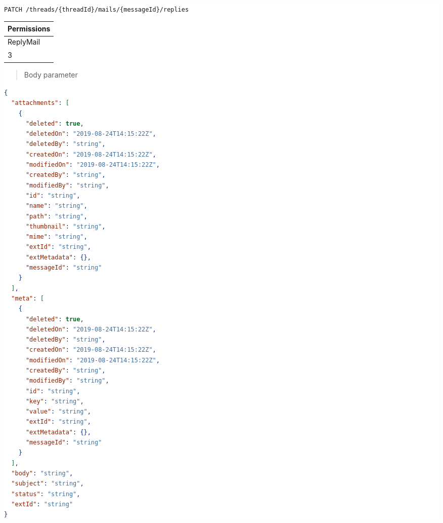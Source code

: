 ```javascript--nodejs

```

`PATCH /threads/{threadId}/mails/{messageId}/replies`

| Permissions |
| ------- |
| ReplyMail   |
| 3   |

> Body parameter

```json
{
  "attachments": [
    {
      "deleted": true,
      "deletedOn": "2019-08-24T14:15:22Z",
      "deletedBy": "string",
      "createdOn": "2019-08-24T14:15:22Z",
      "modifiedOn": "2019-08-24T14:15:22Z",
      "createdBy": "string",
      "modifiedBy": "string",
      "id": "string",
      "name": "string",
      "path": "string",
      "thumbnail": "string",
      "mime": "string",
      "extId": "string",
      "extMetadata": {},
      "messageId": "string"
    }
  ],
  "meta": [
    {
      "deleted": true,
      "deletedOn": "2019-08-24T14:15:22Z",
      "deletedBy": "string",
      "createdOn": "2019-08-24T14:15:22Z",
      "modifiedOn": "2019-08-24T14:15:22Z",
      "createdBy": "string",
      "modifiedBy": "string",
      "id": "string",
      "key": "string",
      "value": "string",
      "extId": "string",
      "extMetadata": {},
      "messageId": "string"
    }
  ],
  "body": "string",
  "subject": "string",
  "status": "string",
  "extId": "string"
}
```
